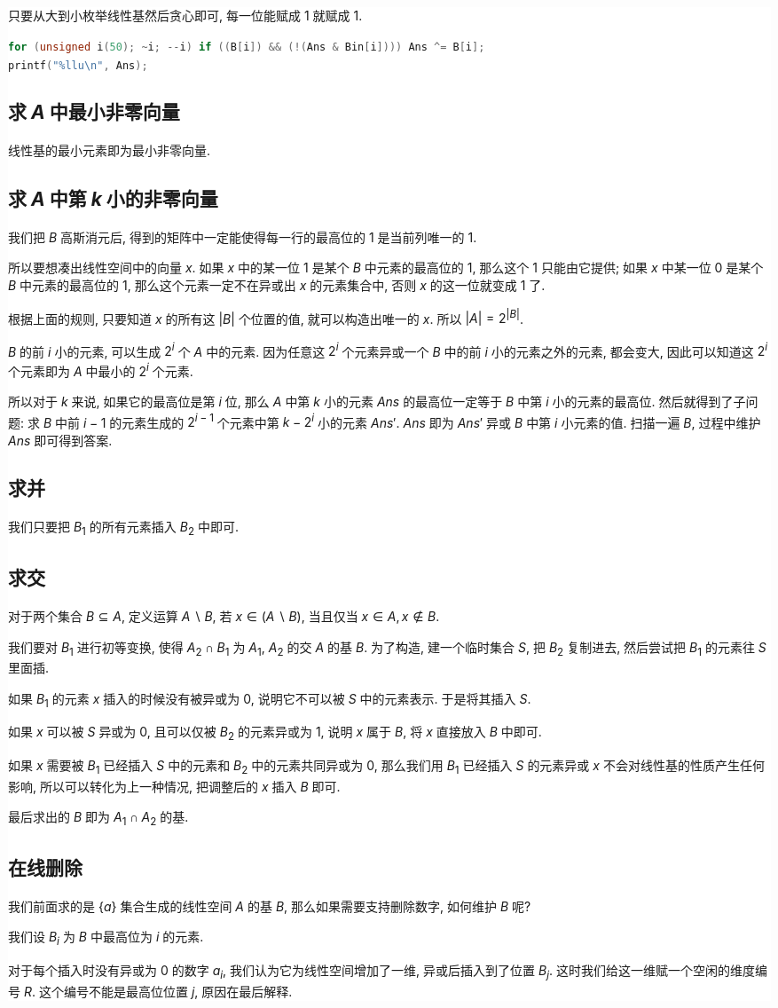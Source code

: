 只要从大到小枚举线性基然后贪心即可, 每一位能赋成 $1$ 就赋成 $1$.

```cpp
for (unsigned i(50); ~i; --i) if ((B[i]) && (!(Ans & Bin[i]))) Ans ^= B[i];
printf("%llu\n", Ans);
```

## 求 $A$ 中最小非零向量

线性基的最小元素即为最小非零向量.

## 求 $A$ 中第 $k$ 小的非零向量

我们把 $B$ 高斯消元后, 得到的矩阵中一定能使得每一行的最高位的 $1$ 是当前列唯一的 $1$.

所以要想凑出线性空间中的向量 $x$. 如果 $x$ 中的某一位 $1$ 是某个 $B$ 中元素的最高位的 $1$, 那么这个 $1$ 只能由它提供; 如果 $x$ 中某一位 $0$ 是某个 $B$ 中元素的最高位的 $1$, 那么这个元素一定不在异或出 $x$ 的元素集合中, 否则 $x$ 的这一位就变成 $1$ 了.

根据上面的规则, 只要知道 $x$ 的所有这 $|B|$ 个位置的值, 就可以构造出唯一的 $x$. 所以 $|A| = 2^{|B|}$.

$B$ 的前 $i$ 小的元素, 可以生成 $2^i$ 个 $A$ 中的元素. 因为任意这 $2^i$ 个元素异或一个 $B$ 中的前 $i$ 小的元素之外的元素, 都会变大, 因此可以知道这 $2^i$ 个元素即为 $A$ 中最小的 $2^i$ 个元素.

所以对于 $k$ 来说, 如果它的最高位是第 $i$ 位, 那么 $A$ 中第 $k$ 小的元素 $Ans$ 的最高位一定等于 $B$ 中第 $i$ 小的元素的最高位. 然后就得到了子问题: 求 $B$ 中前 $i - 1$ 的元素生成的 $2^{i - 1}$ 个元素中第 $k - 2^i$ 小的元素 $Ans'$. $Ans$ 即为 $Ans'$ 异或 $B$ 中第 $i$ 小元素的值. 扫描一遍 $B$, 过程中维护 $Ans$ 即可得到答案.

## 求并

我们只要把 $B_1$ 的所有元素插入 $B_2$ 中即可.

## 求交

对于两个集合 $B \subseteq A$, 定义运算 $A \backslash B$, 若 $x \in (A \backslash B)$, 当且仅当 $x \in A, x \notin B$.

我们要对 $B_1$ 进行初等变换, 使得 $A_2 \cap B_1$ 为 $A_1$, $A_2$ 的交 $A$ 的基 $B$. 为了构造, 建一个临时集合 $S$, 把 $B_2$ 复制进去, 然后尝试把 $B_1$ 的元素往 $S$ 里面插.

如果 $B_1$ 的元素 $x$ 插入的时候没有被异或为 $0$, 说明它不可以被 $S$ 中的元素表示. 于是将其插入 $S$.

如果 $x$ 可以被 $S$ 异或为 $0$, 且可以仅被 $B_2$ 的元素异或为 $1$, 说明 $x$ 属于 $B$, 将 $x$ 直接放入 $B$ 中即可.

如果 $x$ 需要被 $B_1$ 已经插入 $S$ 中的元素和 $B_2$ 中的元素共同异或为 $0$, 那么我们用 $B_1$ 已经插入 $S$ 的元素异或 $x$ 不会对线性基的性质产生任何影响, 所以可以转化为上一种情况, 把调整后的 $x$ 插入 $B$ 即可. 

最后求出的 $B$ 即为 $A_1 \cap A_2$ 的基.

## 在线删除

我们前面求的是 $\{a\}$ 集合生成的线性空间 $A$ 的基 $B$, 那么如果需要支持删除数字, 如何维护 $B$ 呢?

我们设 $B_i$ 为 $B$ 中最高位为 $i$ 的元素.

对于每个插入时没有异或为 $0$ 的数字 $a_i$, 我们认为它为线性空间增加了一维, 异或后插入到了位置 $B_j$. 这时我们给这一维赋一个空闲的维度编号 $R$. 这个编号不能是最高位位置 $j$, 原因在最后解释.

